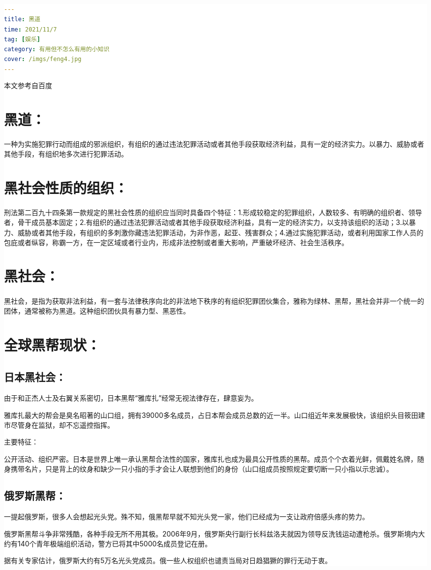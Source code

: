 ```yaml
---
title: 黑道
time: 2021/11/7
tag: [娱乐]
category: 有用但不怎么有用的小知识
cover: /imgs/feng4.jpg
---
```


本文参考自百度

# 黑道：

一种为实施犯罪行动而组成的邪派组织，有组织的通过违法犯罪活动或者其他手段获取经济利益，具有一定的经济实力。以暴力、威胁或者其他手段，有组织地多次进行犯罪活动。

 

# 黑社会性质的组织：

刑法第二百九十四条第一款规定的黑社会性质的组织应当同时具备四个特征：1.形成较稳定的犯罪组织，人数较多、有明确的组织者、领导者，骨干成员基本固定；2.有组织的通过违法犯罪活动或者其他手段获取经济利益，具有一定的经济实力，以支持该组织的活动；3.以暴力、威胁或者其他手段，有组织的多刺激你藏违法犯罪活动，为非作恶，起亚、残害群众；4.通过实施犯罪活动，或者利用国家工作人员的包庇或者纵容，称霸一方，在一定区域或者行业内，形成非法控制或者重大影响，严重破坏经济、社会生活秩序。

 

# 黑社会：

黑社会，是指为获取非法利益，有一套与法律秩序向北的非法地下秩序的有组织犯罪团伙集合，雅称为绿林、黑帮，黑社会并非一个统一的团体，通常被称为黑道。这种组织团伙具有暴力型、黑恶性。

 

# 全球黑帮现状：

## 日本黑社会：

由于和正杰人士及右翼关系密切，日本黑帮“雅库扎”经常无视法律存在，肆意妄为。

雅库扎最大的帮会是臭名昭著的山口组，拥有39000多名成员，占日本帮会成员总数的近一半。山口组近年来发展极快，该组织头目筱田建市尽管身在监狱，却不忘遥控指挥。

主要特征：

公开活动、组织严密。日本是世界上唯一承认黑帮合法性的国家，雅库扎也成为最具公开性质的黑帮。成员个个衣着光鲜，佩戴姓名牌，随身携带名片，只是背上的纹身和缺少一只小指的手才会让人联想到他们的身份（山口组成员按照规定要切断一只小指以示忠诚）。

 

## 俄罗斯黑帮：

一提起俄罗斯，很多人会想起光头党。殊不知，俄黑帮早就不知光头党一家，他们已经成为一支让政府倍感头疼的势力。

俄罗斯黑帮斗争非常残酷，各种手段无所不用其极。2006年9月，俄罗斯央行副行长科兹洛夫就因为领导反洗钱运动遭枪杀。俄罗斯境内大约有140个青年极端组织活动，警方已将其中5000名成员登记在册。

据有关专家估计，俄罗斯大约有5万名光头党成员。俄一些人权组织也谴责当局对日趋猖獗的罪行无动于衷。
